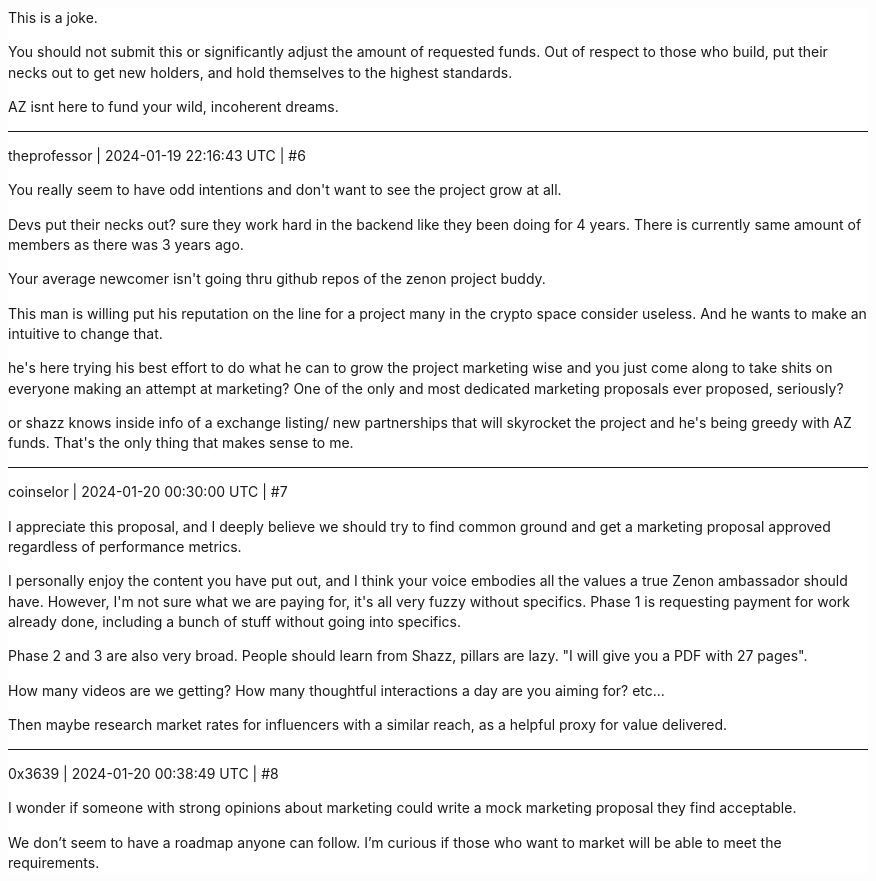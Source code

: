 This is a joke. 

You should not submit this or significantly adjust the amount of requested funds. Out of respect to those who build, put their necks out to get new holders, and hold themselves to the highest standards.

AZ isnt here to fund your wild, incoherent dreams.

-------------------------

theprofessor | 2024-01-19 22:16:43 UTC | #6

You really seem to have odd intentions and don't want to see the project grow at all. 

Devs put their necks out? sure they work hard in the backend like they been doing for 4 years. There is currently same amount of members as there was 3 years ago. 

Your average newcomer isn't going thru github repos of the zenon project buddy. 

This man is willing put his reputation on the line for a project many in the crypto space consider useless. And he wants to make an intuitive to change that. 

he's here trying his best effort to do what he can to grow the project marketing wise and you just come along to take shits on everyone making an attempt at marketing? One of the only and most dedicated marketing proposals ever proposed, seriously? 


or shazz knows inside info of a exchange listing/ new partnerships that will skyrocket the project and he's being greedy with AZ funds. That's the only thing that makes sense to me.

-------------------------

coinselor | 2024-01-20 00:30:00 UTC | #7

I appreciate this proposal, and I deeply believe we should try to find common ground and get a marketing proposal approved regardless of performance metrics. 

I personally enjoy the content you have put out, and I think your voice embodies all the values a true Zenon ambassador should have. However, I'm not sure what we are paying for, it's all very fuzzy without specifics. Phase 1 is requesting payment for work already done, including a bunch of stuff without going into specifics.

Phase 2 and 3 are also very broad. People should learn from Shazz, pillars are lazy. "I will give you a PDF with 27 pages". 

How many videos are we getting? 
How many thoughtful interactions a day are you aiming for?
etc...


Then maybe research market rates for influencers with a similar reach, as a helpful proxy for value delivered.

-------------------------

0x3639 | 2024-01-20 00:38:49 UTC | #8

I wonder if someone with strong opinions about marketing could write a mock marketing proposal they find acceptable. 

We don’t seem to have a roadmap anyone can follow. I’m curious if those who want to market will be able to meet the requirements.
